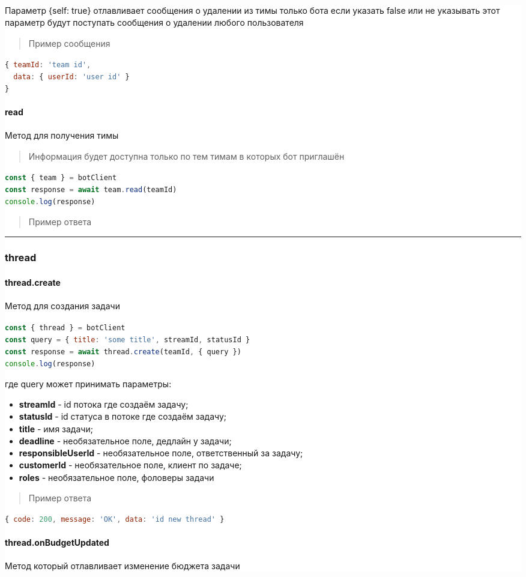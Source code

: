 Параметр {self: true} отлавливает сообщения о удалении из тимы только бота если указать false или не указывать этот параметр будут поступать сообщения о удалении любого пользователя

> Пример сообщения
```js
{ teamId: 'team id',
  data: { userId: 'user id' }
}
```
#### <a name="user-content-team-read">read</a>

Метод для получения тимы

> Информация будет доступна только по тем тимам в которых бот приглашён

```js
const { team } = botClient
const response = await team.read(teamId)
console.log(response)
```

> Пример ответа

----------


### thread

#### <a name="user-content-thread-create">thread.create</a>

Метод для создания задачи

```js
const { thread } = botClient
const query = { title: 'some title', streamId, statusId }
const response = await thread.create(teamId, { query })
console.log(response)
```
где query может принимать параметры:
- **streamId** - id потока где создаём задачу;
- **statusId** - id статуса в потоке где создаём задачу;
- **title** - имя задачи;
- **deadline** - необязательное поле, дедлайн у задачи;
- **responsibleUserId** - необязательное поле, ответственный за задачу;
- **customerId** - необязательное поле, клиент по задаче;
- **roles** - необязательное поле, фоловеры задачи

> Пример ответа
```js
{ code: 200, message: 'OK', data: 'id new thread' }
```

#### <a name="user-content-thread-on-budget-updated">thread.onBudgetUpdated</a>

Метод который отлавливает изменение бюджета задачи
